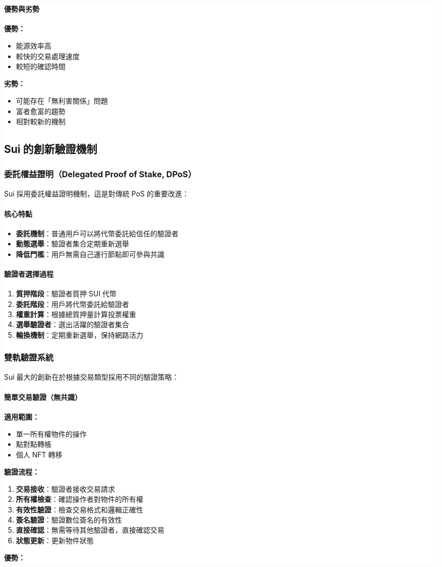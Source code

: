 #### 優勢與劣勢

**優勢：**

-   能源效率高
-   較快的交易處理速度
-   較短的確認時間

**劣勢：**

-   可能存在「無利害關係」問題
-   富者愈富的趨勢
-   相對較新的機制

## Sui 的創新驗證機制

### 委託權益證明（Delegated Proof of Stake, DPoS）

Sui 採用委託權益證明機制，這是對傳統 PoS 的重要改進：

#### 核心特點

-   **委託機制**：普通用戶可以將代幣委託給信任的驗證者
-   **動態選舉**：驗證者集合定期重新選舉
-   **降低門檻**：用戶無需自己運行節點即可參與共識

#### 驗證者選擇過程

1. **質押階段**：驗證者質押 SUI 代幣
2. **委託階段**：用戶將代幣委託給驗證者
3. **權重計算**：根據總質押量計算投票權重
4. **選舉驗證者**：選出活躍的驗證者集合
5. **輪換機制**：定期重新選舉，保持網路活力

### 雙軌驗證系統

Sui 最大的創新在於根據交易類型採用不同的驗證策略：

#### 簡單交易驗證（無共識）

**適用範圍：**

-   單一所有權物件的操作
-   點對點轉帳
-   個人 NFT 轉移

**驗證流程：**

1. **交易接收**：驗證者接收交易請求
2. **所有權檢查**：確認操作者對物件的所有權
3. **有效性驗證**：檢查交易格式和邏輯正確性
4. **簽名驗證**：驗證數位簽名的有效性
5. **直接確認**：無需等待其他驗證者，直接確認交易
6. **狀態更新**：更新物件狀態

**優勢：**
